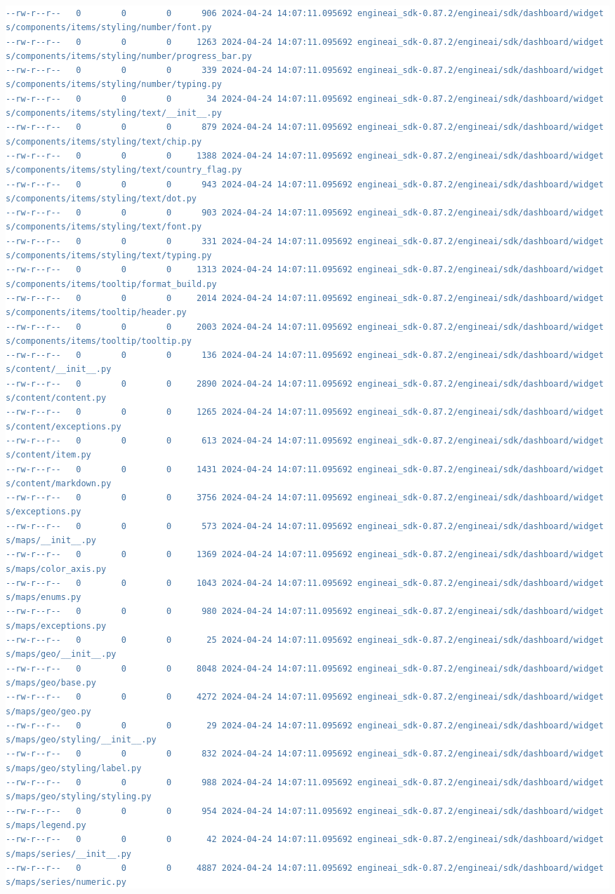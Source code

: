 ```diff
--rw-r--r--   0        0        0      906 2024-04-24 14:07:11.095692 engineai_sdk-0.87.2/engineai/sdk/dashboard/widgets/components/items/styling/number/font.py
--rw-r--r--   0        0        0     1263 2024-04-24 14:07:11.095692 engineai_sdk-0.87.2/engineai/sdk/dashboard/widgets/components/items/styling/number/progress_bar.py
--rw-r--r--   0        0        0      339 2024-04-24 14:07:11.095692 engineai_sdk-0.87.2/engineai/sdk/dashboard/widgets/components/items/styling/number/typing.py
--rw-r--r--   0        0        0       34 2024-04-24 14:07:11.095692 engineai_sdk-0.87.2/engineai/sdk/dashboard/widgets/components/items/styling/text/__init__.py
--rw-r--r--   0        0        0      879 2024-04-24 14:07:11.095692 engineai_sdk-0.87.2/engineai/sdk/dashboard/widgets/components/items/styling/text/chip.py
--rw-r--r--   0        0        0     1388 2024-04-24 14:07:11.095692 engineai_sdk-0.87.2/engineai/sdk/dashboard/widgets/components/items/styling/text/country_flag.py
--rw-r--r--   0        0        0      943 2024-04-24 14:07:11.095692 engineai_sdk-0.87.2/engineai/sdk/dashboard/widgets/components/items/styling/text/dot.py
--rw-r--r--   0        0        0      903 2024-04-24 14:07:11.095692 engineai_sdk-0.87.2/engineai/sdk/dashboard/widgets/components/items/styling/text/font.py
--rw-r--r--   0        0        0      331 2024-04-24 14:07:11.095692 engineai_sdk-0.87.2/engineai/sdk/dashboard/widgets/components/items/styling/text/typing.py
--rw-r--r--   0        0        0     1313 2024-04-24 14:07:11.095692 engineai_sdk-0.87.2/engineai/sdk/dashboard/widgets/components/items/tooltip/format_build.py
--rw-r--r--   0        0        0     2014 2024-04-24 14:07:11.095692 engineai_sdk-0.87.2/engineai/sdk/dashboard/widgets/components/items/tooltip/header.py
--rw-r--r--   0        0        0     2003 2024-04-24 14:07:11.095692 engineai_sdk-0.87.2/engineai/sdk/dashboard/widgets/components/items/tooltip/tooltip.py
--rw-r--r--   0        0        0      136 2024-04-24 14:07:11.095692 engineai_sdk-0.87.2/engineai/sdk/dashboard/widgets/content/__init__.py
--rw-r--r--   0        0        0     2890 2024-04-24 14:07:11.095692 engineai_sdk-0.87.2/engineai/sdk/dashboard/widgets/content/content.py
--rw-r--r--   0        0        0     1265 2024-04-24 14:07:11.095692 engineai_sdk-0.87.2/engineai/sdk/dashboard/widgets/content/exceptions.py
--rw-r--r--   0        0        0      613 2024-04-24 14:07:11.095692 engineai_sdk-0.87.2/engineai/sdk/dashboard/widgets/content/item.py
--rw-r--r--   0        0        0     1431 2024-04-24 14:07:11.095692 engineai_sdk-0.87.2/engineai/sdk/dashboard/widgets/content/markdown.py
--rw-r--r--   0        0        0     3756 2024-04-24 14:07:11.095692 engineai_sdk-0.87.2/engineai/sdk/dashboard/widgets/exceptions.py
--rw-r--r--   0        0        0      573 2024-04-24 14:07:11.095692 engineai_sdk-0.87.2/engineai/sdk/dashboard/widgets/maps/__init__.py
--rw-r--r--   0        0        0     1369 2024-04-24 14:07:11.095692 engineai_sdk-0.87.2/engineai/sdk/dashboard/widgets/maps/color_axis.py
--rw-r--r--   0        0        0     1043 2024-04-24 14:07:11.095692 engineai_sdk-0.87.2/engineai/sdk/dashboard/widgets/maps/enums.py
--rw-r--r--   0        0        0      980 2024-04-24 14:07:11.095692 engineai_sdk-0.87.2/engineai/sdk/dashboard/widgets/maps/exceptions.py
--rw-r--r--   0        0        0       25 2024-04-24 14:07:11.095692 engineai_sdk-0.87.2/engineai/sdk/dashboard/widgets/maps/geo/__init__.py
--rw-r--r--   0        0        0     8048 2024-04-24 14:07:11.095692 engineai_sdk-0.87.2/engineai/sdk/dashboard/widgets/maps/geo/base.py
--rw-r--r--   0        0        0     4272 2024-04-24 14:07:11.095692 engineai_sdk-0.87.2/engineai/sdk/dashboard/widgets/maps/geo/geo.py
--rw-r--r--   0        0        0       29 2024-04-24 14:07:11.095692 engineai_sdk-0.87.2/engineai/sdk/dashboard/widgets/maps/geo/styling/__init__.py
--rw-r--r--   0        0        0      832 2024-04-24 14:07:11.095692 engineai_sdk-0.87.2/engineai/sdk/dashboard/widgets/maps/geo/styling/label.py
--rw-r--r--   0        0        0      988 2024-04-24 14:07:11.095692 engineai_sdk-0.87.2/engineai/sdk/dashboard/widgets/maps/geo/styling/styling.py
--rw-r--r--   0        0        0      954 2024-04-24 14:07:11.095692 engineai_sdk-0.87.2/engineai/sdk/dashboard/widgets/maps/legend.py
--rw-r--r--   0        0        0       42 2024-04-24 14:07:11.095692 engineai_sdk-0.87.2/engineai/sdk/dashboard/widgets/maps/series/__init__.py
--rw-r--r--   0        0        0     4887 2024-04-24 14:07:11.095692 engineai_sdk-0.87.2/engineai/sdk/dashboard/widgets/maps/series/numeric.py
```